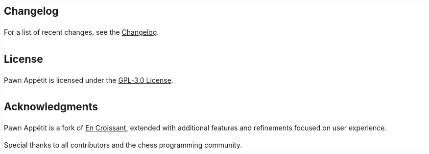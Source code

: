 ## Changelog

For a list of recent changes, see the [Changelog](./CHANGELOG.md).

## License

Pawn Appétit is licensed under the [GPL-3.0 License](./LICENSE).

## Acknowledgments

Pawn Appétit is a fork of [En Croissant](https://github.com/franciscoBSalgueiro/en-croissant), extended with additional features and refinements focused on user experience.

Special thanks to all contributors and the chess programming community.